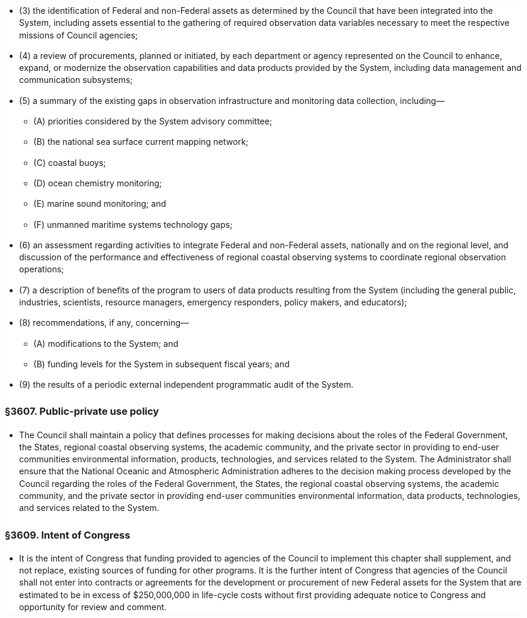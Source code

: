   * (3) the identification of Federal and non-Federal assets as determined by the Council that have been integrated into the System, including assets essential to the gathering of required observation data variables necessary to meet the respective missions of Council agencies;

  * (4) a review of procurements, planned or initiated, by each department or agency represented on the Council to enhance, expand, or modernize the observation capabilities and data products provided by the System, including data management and communication subsystems;

  * (5) a summary of the existing gaps in observation infrastructure and monitoring data collection, including—

    * (A) priorities considered by the System advisory committee;

    * (B) the national sea surface current mapping network;

    * (C) coastal buoys;

    * (D) ocean chemistry monitoring;

    * (E) marine sound monitoring; and

    * (F) unmanned maritime systems technology gaps;


  * (6) an assessment regarding activities to integrate Federal and non-Federal assets, nationally and on the regional level, and discussion of the performance and effectiveness of regional coastal observing systems to coordinate regional observation operations;

  * (7) a description of benefits of the program to users of data products resulting from the System (including the general public, industries, scientists, resource managers, emergency responders, policy makers, and educators);

  * (8) recommendations, if any, concerning—

    * (A) modifications to the System; and

    * (B) funding levels for the System in subsequent fiscal years; and


  * (9) the results of a periodic external independent programmatic audit of the System.

### §3607. Public-private use policy
* The Council shall maintain a policy that defines processes for making decisions about the roles of the Federal Government, the States, regional coastal observing systems, the academic community, and the private sector in providing to end-user communities environmental information, products, technologies, and services related to the System. The Administrator shall ensure that the National Oceanic and Atmospheric Administration adheres to the decision making process developed by the Council regarding the roles of the Federal Government, the States, the regional coastal observing systems, the academic community, and the private sector in providing end-user communities environmental information, data products, technologies, and services related to the System.

### §3609. Intent of Congress
* It is the intent of Congress that funding provided to agencies of the Council to implement this chapter shall supplement, and not replace, existing sources of funding for other programs. It is the further intent of Congress that agencies of the Council shall not enter into contracts or agreements for the development or procurement of new Federal assets for the System that are estimated to be in excess of $250,000,000 in life-cycle costs without first providing adequate notice to Congress and opportunity for review and comment.
